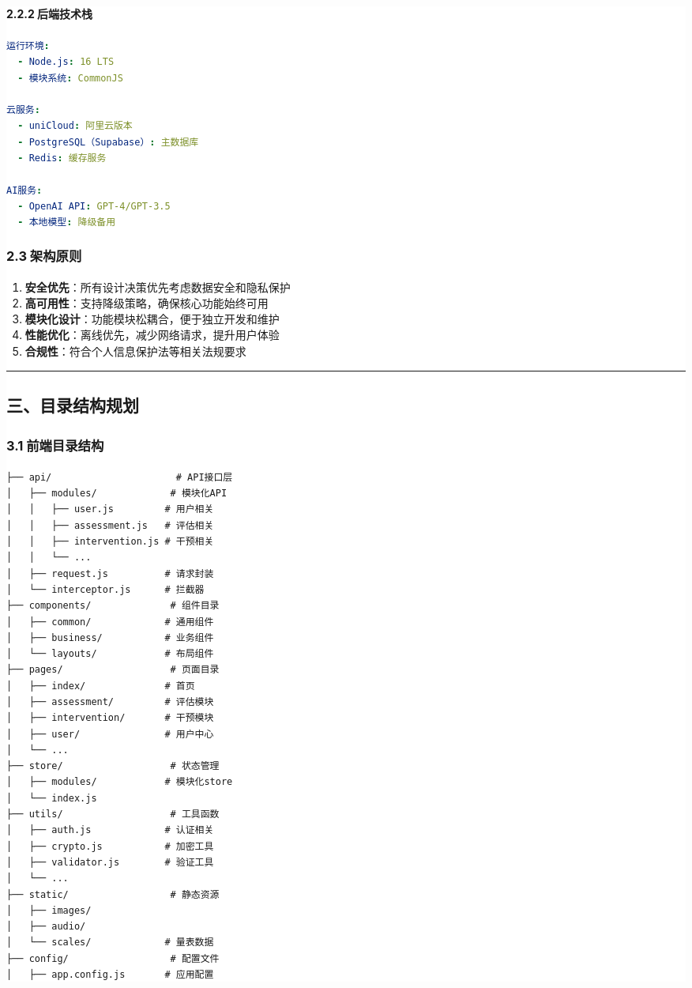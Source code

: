 #### 2.2.2 后端技术栈

```yaml
运行环境:
  - Node.js: 16 LTS
  - 模块系统: CommonJS

云服务:
  - uniCloud: 阿里云版本
  - PostgreSQL（Supabase）: 主数据库
  - Redis: 缓存服务

AI服务:
  - OpenAI API: GPT-4/GPT-3.5
  - 本地模型: 降级备用
```

### 2.3 架构原则

1. **安全优先**：所有设计决策优先考虑数据安全和隐私保护
2. **高可用性**：支持降级策略，确保核心功能始终可用
3. **模块化设计**：功能模块松耦合，便于独立开发和维护
4. **性能优化**：离线优先，减少网络请求，提升用户体验
5. **合规性**：符合个人信息保护法等相关法规要求

---

## 三、目录结构规划

### 3.1 前端目录结构

```
├── api/                      # API接口层
│   ├── modules/             # 模块化API
│   │   ├── user.js         # 用户相关
│   │   ├── assessment.js   # 评估相关
│   │   ├── intervention.js # 干预相关
│   │   └── ...
│   ├── request.js          # 请求封装
│   └── interceptor.js      # 拦截器
├── components/              # 组件目录
│   ├── common/             # 通用组件
│   ├── business/           # 业务组件
│   └── layouts/            # 布局组件
├── pages/                   # 页面目录
│   ├── index/              # 首页
│   ├── assessment/         # 评估模块
│   ├── intervention/       # 干预模块
│   ├── user/               # 用户中心
│   └── ...
├── store/                   # 状态管理
│   ├── modules/            # 模块化store
│   └── index.js
├── utils/                   # 工具函数
│   ├── auth.js             # 认证相关
│   ├── crypto.js           # 加密工具
│   ├── validator.js        # 验证工具
│   └── ...
├── static/                  # 静态资源
│   ├── images/
│   ├── audio/
│   └── scales/             # 量表数据
├── config/                  # 配置文件
│   ├── app.config.js       # 应用配置
```